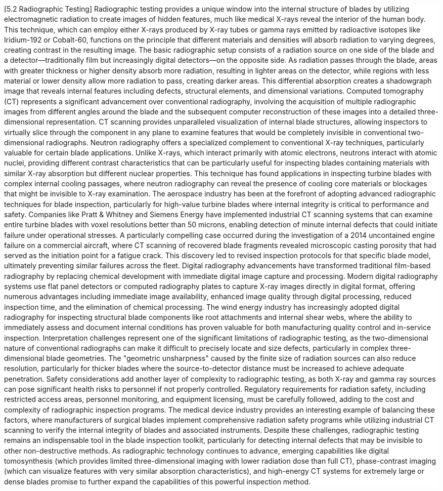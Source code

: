 [5.2 Radiographic Testing]
Radiographic testing provides a unique window into the internal structure of blades by utilizing electromagnetic radiation to create images of hidden features, much like medical X-rays reveal the interior of the human body. This technique, which can employ either X-rays produced by X-ray tubes or gamma rays emitted by radioactive isotopes like Iridium-192 or Cobalt-60, functions on the principle that different materials and densities will absorb radiation to varying degrees, creating contrast in the resulting image. The basic radiographic setup consists of a radiation source on one side of the blade and a detector—traditionally film but increasingly digital detectors—on the opposite side. As radiation passes through the blade, areas with greater thickness or higher density absorb more radiation, resulting in lighter areas on the detector, while regions with less material or lower density allow more radiation to pass, creating darker areas. This differential absorption creates a shadowgraph image that reveals internal features including defects, structural elements, and dimensional variations. Computed tomography (CT) represents a significant advancement over conventional radiography, involving the acquisition of multiple radiographic images from different angles around the blade and the subsequent computer reconstruction of these images into a detailed three-dimensional representation. CT scanning provides unparalleled visualization of internal blade structures, allowing inspectors to virtually slice through the component in any plane to examine features that would be completely invisible in conventional two-dimensional radiographs. Neutron radiography offers a specialized complement to conventional X-ray techniques, particularly valuable for certain blade applications. Unlike X-rays, which interact primarily with atomic electrons, neutrons interact with atomic nuclei, providing different contrast characteristics that can be particularly useful for inspecting blades containing materials with similar X-ray absorption but different nuclear properties. This technique has found applications in inspecting turbine blades with complex internal cooling passages, where neutron radiography can reveal the presence of cooling core materials or blockages that might be invisible to X-ray examination. The aerospace industry has been at the forefront of adopting advanced radiographic techniques for blade inspection, particularly for high-value turbine blades where internal integrity is critical to performance and safety. Companies like Pratt & Whitney and Siemens Energy have implemented industrial CT scanning systems that can examine entire turbine blades with voxel resolutions better than 50 microns, enabling detection of minute internal defects that could initiate failure under operational stresses. A particularly compelling case occurred during the investigation of a 2014 uncontained engine failure on a commercial aircraft, where CT scanning of recovered blade fragments revealed microscopic casting porosity that had served as the initiation point for a fatigue crack. This discovery led to revised inspection protocols for that specific blade model, ultimately preventing similar failures across the fleet. Digital radiography advancements have transformed traditional film-based radiography by replacing chemical development with immediate digital image capture and processing. Modern digital radiography systems use flat panel detectors or computed radiography plates to capture X-ray images directly in digital format, offering numerous advantages including immediate image availability, enhanced image quality through digital processing, reduced inspection time, and the elimination of chemical processing. The wind energy industry has increasingly adopted digital radiography for inspecting structural blade components like root attachments and internal shear webs, where the ability to immediately assess and document internal conditions has proven valuable for both manufacturing quality control and in-service inspection. Interpretation challenges represent one of the significant limitations of radiographic testing, as the two-dimensional nature of conventional radiographs can make it difficult to precisely locate and size defects, particularly in complex three-dimensional blade geometries. The "geometric unsharpness" caused by the finite size of radiation sources can also reduce resolution, particularly for thicker blades where the source-to-detector distance must be increased to achieve adequate penetration. Safety considerations add another layer of complexity to radiographic testing, as both X-ray and gamma ray sources can pose significant health risks to personnel if not properly controlled. Regulatory requirements for radiation safety, including restricted access areas, personnel monitoring, and equipment licensing, must be carefully followed, adding to the cost and complexity of radiographic inspection programs. The medical device industry provides an interesting example of balancing these factors, where manufacturers of surgical blades implement comprehensive radiation safety programs while utilizing industrial CT scanning to verify the internal integrity of blades and associated instruments. Despite these challenges, radiographic testing remains an indispensable tool in the blade inspection toolkit, particularly for detecting internal defects that may be invisible to other non-destructive methods. As radiographic technology continues to advance, emerging capabilities like digital tomosynthesis (which provides limited three-dimensional imaging with lower radiation dose than full CT), phase-contrast imaging (which can visualize features with very similar absorption characteristics), and high-energy CT systems for extremely large or dense blades promise to further expand the capabilities of this powerful inspection method.
